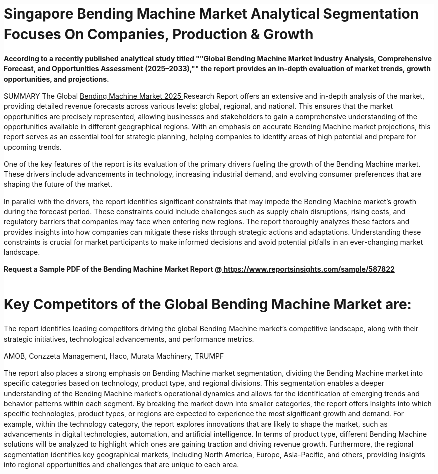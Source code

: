 # Singapore Bending Machine Market Analytical Segmentation Focuses On Companies, Production & Growth

<strong>According to a recently published analytical study titled ""Global Bending Machine Market Industry Analysis, Comprehensive Forecast, and Opportunities Assessment (2025–2033),"" the report provides an in-depth evaluation of market trends, growth opportunities, and projections.</strong>

SUMMARY The Global <a href=https://www.reportsinsights.com/sample/587822>Bending Machine Market 2025 </a> Research Report offers an extensive and in-depth analysis of the market, providing detailed revenue forecasts across various levels: global, regional, and national. This ensures that the market opportunities are precisely represented, allowing businesses and stakeholders to gain a comprehensive understanding of the opportunities available in different geographical regions. With an emphasis on accurate Bending Machine market projections, this report serves as an essential tool for strategic planning, helping companies to identify areas of high potential and prepare for upcoming trends.

One of the key features of the report is its evaluation of the primary drivers fueling the growth of the Bending Machine market. These drivers include advancements in technology, increasing industrial demand, and evolving consumer preferences that are shaping the future of the market. 

In parallel with the drivers, the report identifies significant constraints that may impede the Bending Machine market’s growth during the forecast period. These constraints could include challenges such as supply chain disruptions, rising costs, and regulatory barriers that companies may face when entering new regions. The report thoroughly analyzes these factors and provides insights into how companies can mitigate these risks through strategic actions and adaptations. Understanding these constraints is crucial for market participants to make informed decisions and avoid potential pitfalls in an ever-changing market landscape.

<strong>Request a Sample PDF of the Bending Machine Market Report </strong><strong>@<a href=https://www.reportsinsights.com/sample/587822> https://www.reportsinsights.com/sample/587822</a></strong></font>

# <strong>Key Competitors of the Global Bending Machine Market are:</strong>

The report identifies leading competitors driving the global Bending Machine market’s competitive landscape, along with their strategic initiatives, technological advancements, and performance metrics.

AMOB, Conzzeta Management, Haco, Murata Machinery, TRUMPF

The report also places a strong emphasis on Bending Machine market segmentation, dividing the Bending Machine market into specific categories based on technology, product type, and regional divisions. This segmentation enables a deeper understanding of the Bending Machine market’s operational dynamics and allows for the identification of emerging trends and behavior patterns within each segment. By breaking the market down into smaller categories, the report offers insights into which specific technologies, product types, or regions are expected to experience the most significant growth and demand. For example, within the technology category, the report explores innovations that are likely to shape the market, such as advancements in digital technologies, automation, and artificial intelligence. In terms of product type, different Bending Machine solutions will be analyzed to highlight which ones are gaining traction and driving revenue growth. Furthermore, the regional segmentation identifies key geographical markets, including North America, Europe, Asia-Pacific, and others, providing insights into regional opportunities and challenges that are unique to each area.
